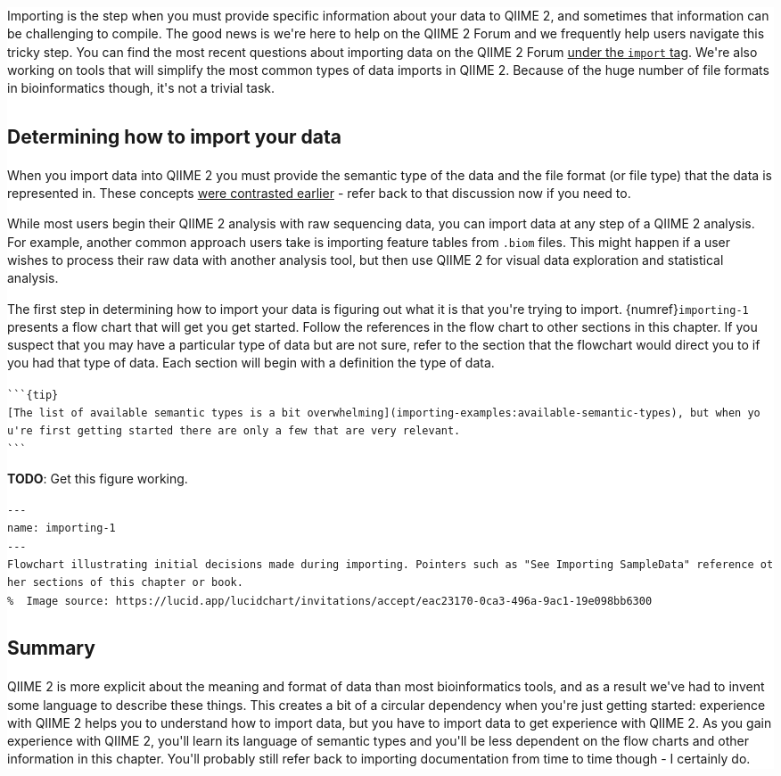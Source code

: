 Importing is the step when you must provide specific information about your data
to QIIME 2, and sometimes that information can be challenging to compile. The
good news is we're here to help on the QIIME 2 Forum and we frequently help
users navigate this tricky step. You can find the most recent questions about
importing data on the QIIME 2 Forum [under the `import`
tag](https://forum.qiime2.org/tag/import). We're also working on tools that will
simplify the most common types of data imports in QIIME 2. Because of the huge
number of file formats in bioinformatics though, it's not a trivial task.

## Determining how to import your data

When you import data into QIIME 2 you must provide the semantic type of the data
and the file format (or file type) that the data is represented in. These
concepts [were contrasted earlier](getting-started:types) - refer back to that
discussion now if you need to.

While most users begin their QIIME 2 analysis with raw sequencing data, you can
import data at any step of a QIIME 2 analysis. For example, another common
approach users take is importing feature tables from `.biom` files. This might
happen if a user wishes to process their raw data with another analysis tool,
but then use QIIME 2 for visual data exploration and statistical analysis.

The first step in determining how to import your data is figuring out what it is
that you're trying to import. {numref}`importing-1` presents a flow chart that
will get you get started. Follow the references in the flow chart to other
sections in this chapter. If you suspect that you may have a particular type of
data but are not sure, refer to the section that the flowchart would direct you
to if you had that type of data. Each section will begin with a definition the
type of data.

````{margin}
```{tip}
[The list of available semantic types is a bit overwhelming](importing-examples:available-semantic-types), but when you're first getting started there are only a few that are very relevant.
```
````

**TODO**: Get this figure working.

```{figure} ./images/importing-1.png
---
name: importing-1
---
Flowchart illustrating initial decisions made during importing. Pointers such as "See Importing SampleData" reference other sections of this chapter or book.
%  Image source: https://lucid.app/lucidchart/invitations/accept/eac23170-0ca3-496a-9ac1-19e098bb6300
```

## Summary

QIIME 2 is more explicit about the meaning and format of data than most
bioinformatics tools, and as a result we've had to invent some language to
describe these things. This creates a bit of a circular dependency when you're
just getting started: experience with QIIME 2 helps you to understand how to
import data, but you have to import data to get experience with QIIME 2. As you
gain experience with QIIME 2, you'll learn its language of semantic types and
you'll be less dependent on the flow charts and other information in this
chapter. You'll probably still refer back to importing documentation from time
to time though - I certainly do.
